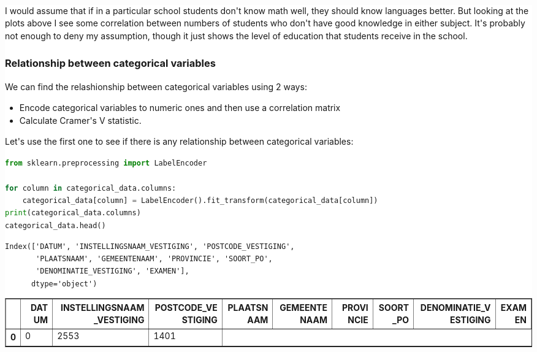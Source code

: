 

I would assume that if in a particular school students don't know math well, they should know languages better. But looking at the plots above I see some correlation between numbers of students who don't have good knowledge in either subject. It's probably not enough to deny my assumption, though it just shows the level of education that students receive in the school.


### Relationship between categorical variables

We can find the relashionship between categorical variables using 2 ways:
- Encode categorical variables to numeric ones and then use a correlation matrix
- Calculate Cramer's V statistic. 

Let's use the first one to see if there is any relationship between categorical variables:


```python
from sklearn.preprocessing import LabelEncoder

for column in categorical_data.columns:
    categorical_data[column] = LabelEncoder().fit_transform(categorical_data[column])
print(categorical_data.columns)
categorical_data.head()
```

    Index(['DATUM', 'INSTELLINGSNAAM_VESTIGING', 'POSTCODE_VESTIGING',
           'PLAATSNAAM', 'GEMEENTENAAM', 'PROVINCIE', 'SOORT_PO',
           'DENOMINATIE_VESTIGING', 'EXAMEN'],
          dtype='object')





<div>
<style scoped>
    .dataframe tbody tr th:only-of-type {
        vertical-align: middle;
    }

    .dataframe tbody tr th {
        vertical-align: top;
    }

    .dataframe thead th {
        text-align: right;
    }
</style>
<table border="1" class="dataframe">
  <thead>
    <tr style="text-align: right;">
      <th></th>
      <th>DATUM</th>
      <th>INSTELLINGSNAAM_VESTIGING</th>
      <th>POSTCODE_VESTIGING</th>
      <th>PLAATSNAAM</th>
      <th>GEMEENTENAAM</th>
      <th>PROVINCIE</th>
      <th>SOORT_PO</th>
      <th>DENOMINATIE_VESTIGING</th>
      <th>EXAMEN</th>
    </tr>
  </thead>
  <tbody>
    <tr>
      <th>0</th>
      <td>0</td>
      <td>2553</td>
      <td>1401</td>